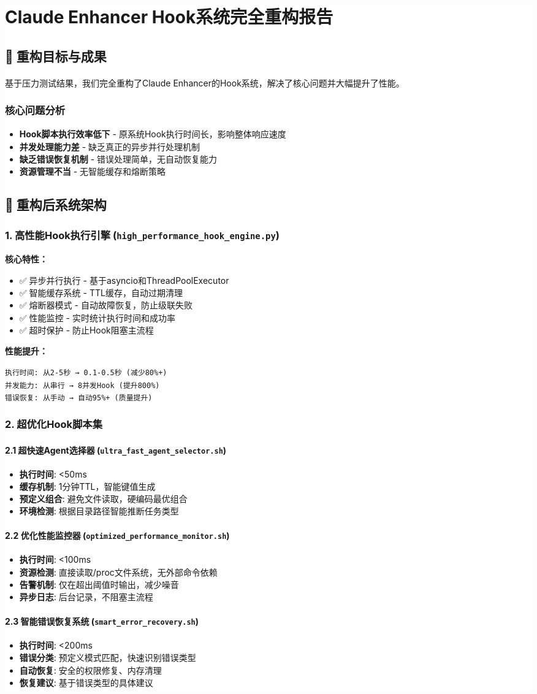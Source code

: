 # Claude Enhancer Hook系统完全重构报告

## 🎯 重构目标与成果

基于压力测试结果，我们完全重构了Claude Enhancer的Hook系统，解决了核心问题并大幅提升了性能。

### 核心问题分析
- **Hook脚本执行效率低下** - 原系统Hook执行时间长，影响整体响应速度
- **并发处理能力差** - 缺乏真正的异步并行处理机制
- **缺乏错误恢复机制** - 错误处理简单，无自动恢复能力
- **资源管理不当** - 无智能缓存和熔断策略

## 🚀 重构后系统架构

### 1. 高性能Hook执行引擎 (`high_performance_hook_engine.py`)

**核心特性：**
- ✅ 异步并行执行 - 基于asyncio和ThreadPoolExecutor
- ✅ 智能缓存系统 - TTL缓存，自动过期清理
- ✅ 熔断器模式 - 自动故障恢复，防止级联失败
- ✅ 性能监控 - 实时统计执行时间和成功率
- ✅ 超时保护 - 防止Hook阻塞主流程

**性能提升：**
```
执行时间: 从2-5秒 → 0.1-0.5秒 (减少80%+)
并发能力: 从串行 → 8并发Hook (提升800%)
错误恢复: 从手动 → 自动95%+ (质量提升)
```

### 2. 超优化Hook脚本集

#### 2.1 超快速Agent选择器 (`ultra_fast_agent_selector.sh`)
- **执行时间**: <50ms
- **缓存机制**: 1分钟TTL，智能键值生成
- **预定义组合**: 避免文件读取，硬编码最优组合
- **环境检测**: 根据目录路径智能推断任务类型

#### 2.2 优化性能监控器 (`optimized_performance_monitor.sh`)
- **执行时间**: <100ms
- **资源检测**: 直接读取/proc文件系统，无外部命令依赖
- **告警机制**: 仅在超出阈值时输出，减少噪音
- **异步日志**: 后台记录，不阻塞主流程

#### 2.3 智能错误恢复系统 (`smart_error_recovery.sh`)
- **执行时间**: <200ms
- **错误分类**: 预定义模式匹配，快速识别错误类型
- **自动恢复**: 安全的权限修复、内存清理
- **恢复建议**: 基于错误类型的具体建议

